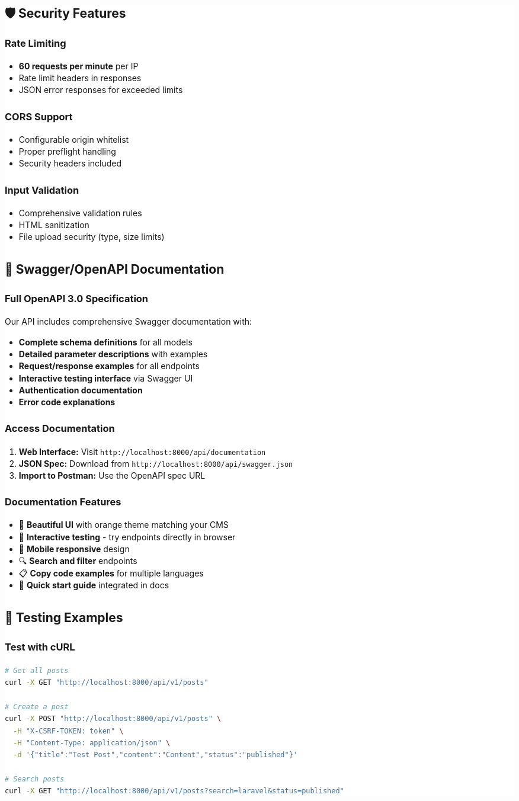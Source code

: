 ## 🛡️ Security Features

### Rate Limiting
- **60 requests per minute** per IP
- Rate limit headers in responses
- JSON error responses for exceeded limits

### CORS Support
- Configurable origin whitelist
- Proper preflight handling
- Security headers included

### Input Validation
- Comprehensive validation rules
- HTML sanitization
- File upload security (type, size limits)

## 📖 Swagger/OpenAPI Documentation

### Full OpenAPI 3.0 Specification
Our API includes comprehensive Swagger documentation with:

- **Complete schema definitions** for all models
- **Detailed parameter descriptions** with examples
- **Request/response examples** for all endpoints
- **Interactive testing interface** via Swagger UI
- **Authentication documentation**
- **Error code explanations**

### Access Documentation
1. **Web Interface:** Visit `http://localhost:8000/api/documentation`
2. **JSON Spec:** Download from `http://localhost:8000/api/swagger.json`
3. **Import to Postman:** Use the OpenAPI spec URL

### Documentation Features
- 🎨 **Beautiful UI** with orange theme matching your CMS
- 🧪 **Interactive testing** - try endpoints directly in browser
- 📱 **Mobile responsive** design
- 🔍 **Search and filter** endpoints
- 📋 **Copy code examples** for multiple languages
- 🚀 **Quick start guide** integrated in docs

## 🧪 Testing Examples

### Test with cURL
```bash
# Get all posts
curl -X GET "http://localhost:8000/api/v1/posts"

# Create a post
curl -X POST "http://localhost:8000/api/v1/posts" \
  -H "X-CSRF-TOKEN: token" \
  -H "Content-Type: application/json" \
  -d '{"title":"Test Post","content":"Content","status":"published"}'

# Search posts
curl -X GET "http://localhost:8000/api/v1/posts?search=laravel&status=published"
```
